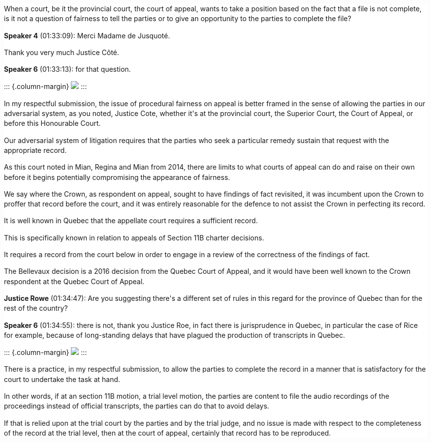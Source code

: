 When a court, be it the provincial court, the court of appeal, wants to take a position based on the fact that a file is not complete, is it not a question of fairness to tell the parties or to give an opportunity to the parties to complete the file?

**Speaker 4** (01:33:09): Merci Madame de Jusquoté.

Thank you very much Justice Côté.

**Speaker 6** (01:33:13): for that question.

::: {.column-margin}
![](5640.png)
:::

In my respectful submission, the issue of procedural fairness on appeal is better framed in the sense of allowing the parties in our adversarial system, as you noted, Justice Cote, whether it's at the provincial court, the Superior Court, the Court of Appeal, or before this Honourable Court.

Our adversarial system of litigation requires that the parties who seek a particular remedy sustain that request with the appropriate record.

As this court noted in Mian, Regina and Mian from 2014, there are limits to what courts of appeal can do and raise on their own before it begins potentially compromising the appearance of fairness.

We say where the Crown, as respondent on appeal, sought to have findings of fact revisited, it was incumbent upon the Crown to proffer that record before the court, and it was entirely reasonable for the defence to not assist the Crown in perfecting its record.

It is well known in Quebec that the appellate court requires a sufficient record.

This is specifically known in relation to appeals of Section 11B charter decisions.

It requires a record from the court below in order to engage in a review of the correctness of the findings of fact.

The Bellevaux decision is a 2016 decision from the Quebec Court of Appeal, and it would have been well known to the Crown respondent at the Quebec Court of Appeal.

**Justice Rowe** (01:34:47): Are you suggesting there's a different set of rules in this regard for the province of Quebec than for the rest of the country?

**Speaker 6** (01:34:55): there is not, thank you Justice Roe, in fact there is jurisprudence in Quebec, in particular the case of Rice for example, because of long-standing delays that have plagued the production of transcripts in Quebec.

::: {.column-margin}
![](5745.png)
:::

There is a practice, in my respectful submission, to allow the parties to complete the record in a manner that is satisfactory for the court to undertake the task at hand.

In other words, if at an section 11B motion, a trial level motion, the parties are content to file the audio recordings of the proceedings instead of official transcripts, the parties can do that to avoid delays.

If that is relied upon at the trial court by the parties and by the trial judge, and no issue is made with respect to the completeness of the record at the trial level, then at the court of appeal, certainly that record has to be reproduced.
